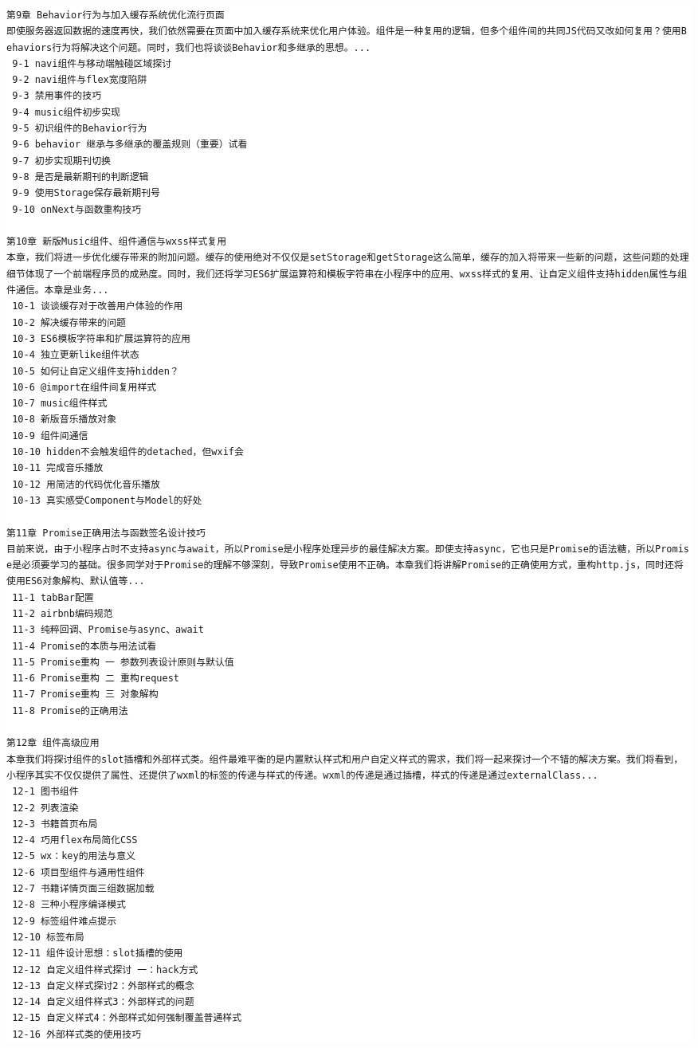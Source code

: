 	第9章 Behavior行为与加入缓存系统优化流行页面
	即使服务器返回数据的速度再快，我们依然需要在页面中加入缓存系统来优化用户体验。组件是一种复用的逻辑，但多个组件间的共同JS代码又改如何复用？使用Behaviors行为将解决这个问题。同时，我们也将谈谈Behavior和多继承的思想。...
	 9-1 navi组件与移动端触碰区域探讨
	 9-2 navi组件与flex宽度陷阱
	 9-3 禁用事件的技巧
	 9-4 music组件初步实现
	 9-5 初识组件的Behavior行为
	 9-6 behavior 继承与多继承的覆盖规则（重要）试看
	 9-7 初步实现期刊切换
	 9-8 是否是最新期刊的判断逻辑
	 9-9 使用Storage保存最新期刊号
	 9-10 onNext与函数重构技巧
	 
	第10章 新版Music组件、组件通信与wxss样式复用
	本章，我们将进一步优化缓存带来的附加问题。缓存的使用绝对不仅仅是setStorage和getStorage这么简单，缓存的加入将带来一些新的问题，这些问题的处理细节体现了一个前端程序员的成熟度。同时，我们还将学习ES6扩展运算符和模板字符串在小程序中的应用、wxss样式的复用、让自定义组件支持hidden属性与组件通信。本章是业务...
	 10-1 谈谈缓存对于改善用户体验的作用
	 10-2 解决缓存带来的问题
	 10-3 ES6模板字符串和扩展运算符的应用
	 10-4 独立更新like组件状态
	 10-5 如何让自定义组件支持hidden？
	 10-6 @import在组件间复用样式
	 10-7 music组件样式
	 10-8 新版音乐播放对象
	 10-9 组件间通信
	 10-10 hidden不会触发组件的detached，但wxif会
	 10-11 完成音乐播放
	 10-12 用简洁的代码优化音乐播放
	 10-13 真实感受Component与Model的好处
	 
	第11章 Promise正确用法与函数签名设计技巧
	目前来说，由于小程序占时不支持async与await，所以Promise是小程序处理异步的最佳解决方案。即使支持async，它也只是Promise的语法糖，所以Promise是必须要学习的基础。很多同学对于Promise的理解不够深刻，导致Promise使用不正确。本章我们将讲解Promise的正确使用方式，重构http.js，同时还将使用ES6对象解构、默认值等...
	 11-1 tabBar配置
	 11-2 airbnb编码规范
	 11-3 纯粹回调、Promise与async、await
	 11-4 Promise的本质与用法试看
	 11-5 Promise重构 一 参数列表设计原则与默认值
	 11-6 Promise重构 二 重构request
	 11-7 Promise重构 三 对象解构
	 11-8 Promise的正确用法
	 
	第12章 组件高级应用
	本章我们将探讨组件的slot插槽和外部样式类。组件最难平衡的是内置默认样式和用户自定义样式的需求，我们将一起来探讨一个不错的解决方案。我们将看到，小程序其实不仅仅提供了属性、还提供了wxml的标签的传递与样式的传递。wxml的传递是通过插槽，样式的传递是通过externalClass...
	 12-1 图书组件
	 12-2 列表渲染
	 12-3 书籍首页布局
	 12-4 巧用flex布局简化CSS
	 12-5 wx：key的用法与意义
	 12-6 项目型组件与通用性组件
	 12-7 书籍详情页面三组数据加载
	 12-8 三种小程序编译模式
	 12-9 标签组件难点提示
	 12-10 标签布局
	 12-11 组件设计思想：slot插槽的使用
	 12-12 自定义组件样式探讨 一：hack方式
	 12-13 自定义样式探讨2：外部样式的概念
	 12-14 自定义组件样式3：外部样式的问题
	 12-15 自定义样式4：外部样式如何强制覆盖普通样式
	 12-16 外部样式类的使用技巧
	 
